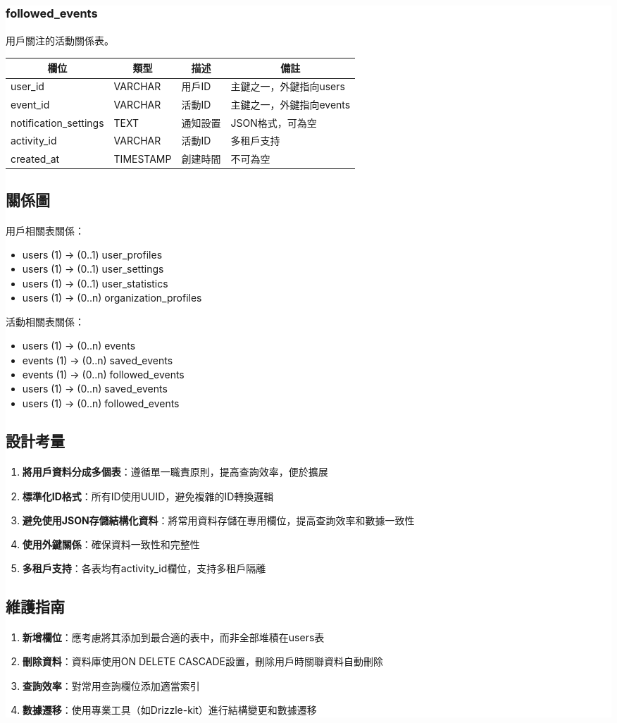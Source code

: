 ### followed_events

用戶關注的活動關係表。

| 欄位 | 類型 | 描述 | 備註 |
|------|------|------|------|
| user_id | VARCHAR | 用戶ID | 主鍵之一，外鍵指向users |
| event_id | VARCHAR | 活動ID | 主鍵之一，外鍵指向events |
| notification_settings | TEXT | 通知設置 | JSON格式，可為空 |
| activity_id | VARCHAR | 活動ID | 多租戶支持 |
| created_at | TIMESTAMP | 創建時間 | 不可為空 |

## 關係圖

用戶相關表關係：
- users (1) → (0..1) user_profiles
- users (1) → (0..1) user_settings
- users (1) → (0..1) user_statistics
- users (1) → (0..n) organization_profiles

活動相關表關係：
- users (1) → (0..n) events
- events (1) → (0..n) saved_events
- events (1) → (0..n) followed_events
- users (1) → (0..n) saved_events
- users (1) → (0..n) followed_events

## 設計考量

1. **將用戶資料分成多個表**：遵循單一職責原則，提高查詢效率，便於擴展
   
2. **標準化ID格式**：所有ID使用UUID，避免複雜的ID轉換邏輯
   
3. **避免使用JSON存儲結構化資料**：將常用資料存儲在專用欄位，提高查詢效率和數據一致性
   
4. **使用外鍵關係**：確保資料一致性和完整性
   
5. **多租戶支持**：各表均有activity_id欄位，支持多租戶隔離

## 維護指南

1. **新增欄位**：應考慮將其添加到最合適的表中，而非全部堆積在users表
   
2. **刪除資料**：資料庫使用ON DELETE CASCADE設置，刪除用戶時關聯資料自動刪除
   
3. **查詢效率**：對常用查詢欄位添加適當索引
   
4. **數據遷移**：使用專業工具（如Drizzle-kit）進行結構變更和數據遷移 